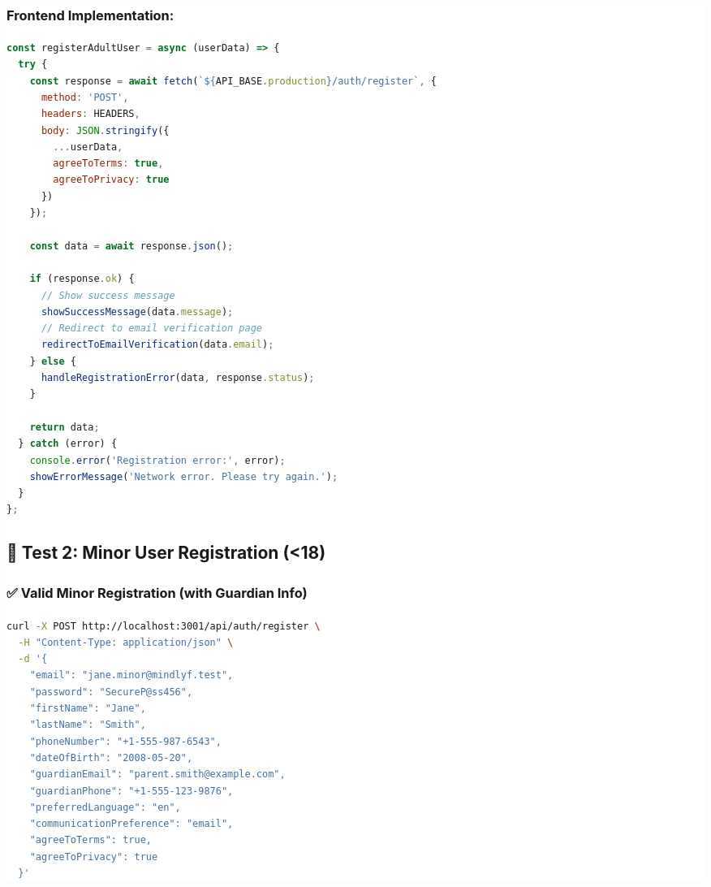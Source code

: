 ### Frontend Implementation:
```javascript
const registerAdultUser = async (userData) => {
  try {
    const response = await fetch(`${API_BASE.production}/auth/register`, {
      method: 'POST',
      headers: HEADERS,
      body: JSON.stringify({
        ...userData,
        agreeToTerms: true,
        agreeToPrivacy: true
      })
    });
    
    const data = await response.json();
    
    if (response.ok) {
      // Show success message
      showSuccessMessage(data.message);
      // Redirect to email verification page
      redirectToEmailVerification(data.email);
    } else {
      handleRegistrationError(data, response.status);
    }
    
    return data;
  } catch (error) {
    console.error('Registration error:', error);
    showErrorMessage('Network error. Please try again.');
  }
};
```

## 👶 Test 2: Minor User Registration (<18)

### ✅ Valid Minor Registration (with Guardian Info)
```bash
curl -X POST http://localhost:3001/api/auth/register \
  -H "Content-Type: application/json" \
  -d '{
    "email": "jane.minor@mindlyf.test",
    "password": "SecureP@ss456",
    "firstName": "Jane",
    "lastName": "Smith",
    "phoneNumber": "+1-555-987-6543",
    "dateOfBirth": "2008-05-20",
    "guardianEmail": "parent.smith@example.com",
    "guardianPhone": "+1-555-123-9876",
    "preferredLanguage": "en",
    "communicationPreference": "email",
    "agreeToTerms": true,
    "agreeToPrivacy": true
  }'
```
